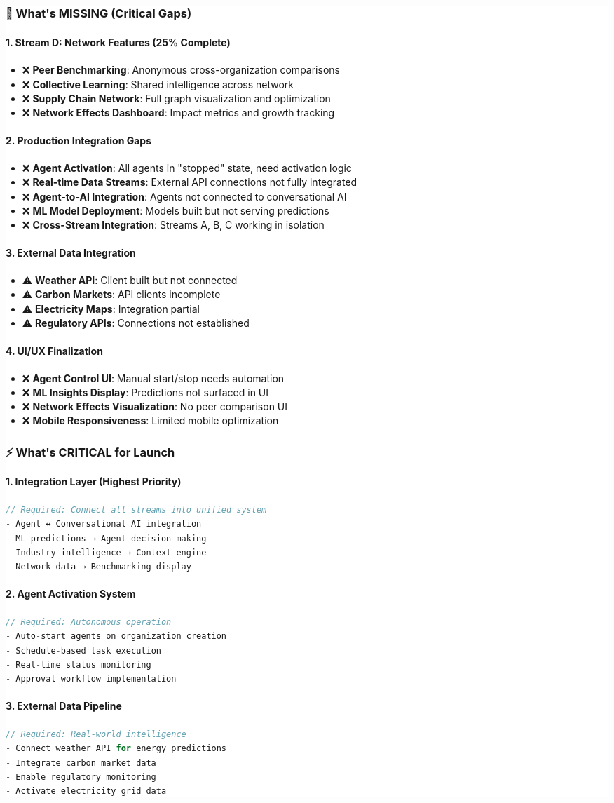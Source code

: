 ### 🚧 What's MISSING (Critical Gaps)

#### 1. **Stream D: Network Features (25% Complete)**
- ❌ **Peer Benchmarking**: Anonymous cross-organization comparisons
- ❌ **Collective Learning**: Shared intelligence across network
- ❌ **Supply Chain Network**: Full graph visualization and optimization
- ❌ **Network Effects Dashboard**: Impact metrics and growth tracking

#### 2. **Production Integration Gaps**
- ❌ **Agent Activation**: All agents in "stopped" state, need activation logic
- ❌ **Real-time Data Streams**: External API connections not fully integrated
- ❌ **Agent-to-AI Integration**: Agents not connected to conversational AI
- ❌ **ML Model Deployment**: Models built but not serving predictions
- ❌ **Cross-Stream Integration**: Streams A, B, C working in isolation

#### 3. **External Data Integration**
- ⚠️ **Weather API**: Client built but not connected
- ⚠️ **Carbon Markets**: API clients incomplete
- ⚠️ **Electricity Maps**: Integration partial
- ⚠️ **Regulatory APIs**: Connections not established

#### 4. **UI/UX Finalization**
- ❌ **Agent Control UI**: Manual start/stop needs automation
- ❌ **ML Insights Display**: Predictions not surfaced in UI
- ❌ **Network Effects Visualization**: No peer comparison UI
- ❌ **Mobile Responsiveness**: Limited mobile optimization

### ⚡ What's CRITICAL for Launch

#### 1. **Integration Layer (Highest Priority)**
```typescript
// Required: Connect all streams into unified system
- Agent ↔️ Conversational AI integration
- ML predictions → Agent decision making
- Industry intelligence → Context engine
- Network data → Benchmarking display
```

#### 2. **Agent Activation System**
```typescript
// Required: Autonomous operation
- Auto-start agents on organization creation
- Schedule-based task execution
- Real-time status monitoring
- Approval workflow implementation
```

#### 3. **External Data Pipeline**
```typescript
// Required: Real-world intelligence
- Connect weather API for energy predictions
- Integrate carbon market data
- Enable regulatory monitoring
- Activate electricity grid data
```
